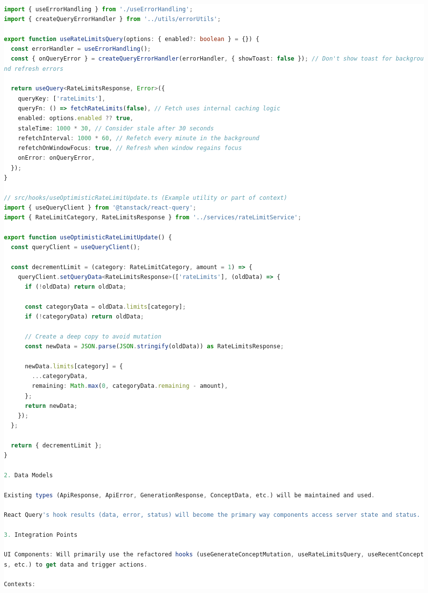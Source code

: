 ```typescript
import { useErrorHandling } from './useErrorHandling';
import { createQueryErrorHandler } from '../utils/errorUtils';

export function useRateLimitsQuery(options: { enabled?: boolean } = {}) {
  const errorHandler = useErrorHandling();
  const { onQueryError } = createQueryErrorHandler(errorHandler, { showToast: false }); // Don't show toast for background refresh errors

  return useQuery<RateLimitsResponse, Error>({
    queryKey: ['rateLimits'],
    queryFn: () => fetchRateLimits(false), // Fetch uses internal caching logic
    enabled: options.enabled ?? true,
    staleTime: 1000 * 30, // Consider stale after 30 seconds
    refetchInterval: 1000 * 60, // Refetch every minute in the background
    refetchOnWindowFocus: true, // Refresh when window regains focus
    onError: onQueryError,
  });
}

// src/hooks/useOptimisticRateLimitUpdate.ts (Example utility or part of context)
import { useQueryClient } from '@tanstack/react-query';
import { RateLimitCategory, RateLimitsResponse } from '../services/rateLimitService';

export function useOptimisticRateLimitUpdate() {
  const queryClient = useQueryClient();

  const decrementLimit = (category: RateLimitCategory, amount = 1) => {
    queryClient.setQueryData<RateLimitsResponse>(['rateLimits'], (oldData) => {
      if (!oldData) return oldData;

      const categoryData = oldData.limits[category];
      if (!categoryData) return oldData;

      // Create a deep copy to avoid mutation
      const newData = JSON.parse(JSON.stringify(oldData)) as RateLimitsResponse;

      newData.limits[category] = {
        ...categoryData,
        remaining: Math.max(0, categoryData.remaining - amount),
      };
      return newData;
    });
  };

  return { decrementLimit };
}

2. Data Models

Existing types (ApiResponse, ApiError, GenerationResponse, ConceptData, etc.) will be maintained and used.

React Query's hook results (data, error, status) will become the primary way components access server state and status.

3. Integration Points

UI Components: Will primarily use the refactored hooks (useGenerateConceptMutation, useRateLimitsQuery, useRecentConcepts, etc.) to get data and trigger actions.

Contexts:

```